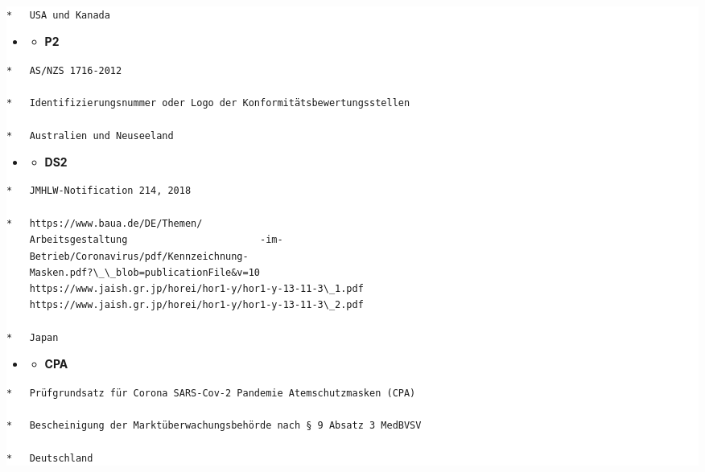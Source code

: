    *   USA und Kanada


*    *   **P2**

    *   AS/NZS 1716-2012

    *   Identifizierungsnummer oder Logo der Konformitätsbewertungsstellen

    *   Australien und Neuseeland


*    *   **DS2**

    *   JMHLW-Notification 214, 2018

    *   https://www.baua.de/DE/Themen/
        Arbeitsgestaltung                       -im-
        Betrieb/Coronavirus/pdf/Kennzeichnung-
        Masken.pdf?\_\_blob=publicationFile&v=10
        https://www.jaish.gr.jp/horei/hor1-y/hor1-y-13-11-3\_1.pdf
        https://www.jaish.gr.jp/horei/hor1-y/hor1-y-13-11-3\_2.pdf

    *   Japan


*    *   **CPA**

    *   Prüfgrundsatz für Corona SARS-Cov-2 Pandemie Atemschutzmasken (CPA)

    *   Bescheinigung der Marktüberwachungsbehörde nach § 9 Absatz 3 MedBVSV

    *   Deutschland




